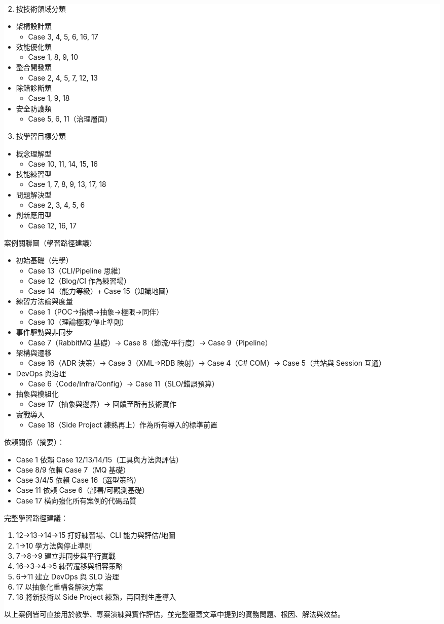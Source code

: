 2. 按技術領域分類
- 架構設計類
  - Case 3, 4, 5, 6, 16, 17
- 效能優化類
  - Case 1, 8, 9, 10
- 整合開發類
  - Case 2, 4, 5, 7, 12, 13
- 除錯診斷類
  - Case 1, 9, 18
- 安全防護類
  - Case 5, 6, 11（治理層面）

3. 按學習目標分類
- 概念理解型
  - Case 10, 11, 14, 15, 16
- 技能練習型
  - Case 1, 7, 8, 9, 13, 17, 18
- 問題解決型
  - Case 2, 3, 4, 5, 6
- 創新應用型
  - Case 12, 16, 17

案例關聯圖（學習路徑建議）
- 初始基礎（先學）
  - Case 13（CLI/Pipeline 思維）
  - Case 12（Blog/CI 作為練習場）
  - Case 14（能力等級）+ Case 15（知識地圖）
- 練習方法論與度量
  - Case 1（POC→指標→抽象→極限→同伴）
  - Case 10（理論極限/停止準則）
- 事件驅動與非同步
  - Case 7（RabbitMQ 基礎）→ Case 8（節流/平行度）→ Case 9（Pipeline）
- 架構與遷移
  - Case 16（ADR 決策）→ Case 3（XML→RDB 映射）→ Case 4（C# COM）→ Case 5（共站與 Session 互通）
- DevOps 與治理
  - Case 6（Code/Infra/Config）→ Case 11（SLO/錯誤預算）
- 抽象與模組化
  - Case 17（抽象與邊界）→ 回饋至所有技術實作
- 實戰導入
  - Case 18（Side Project 練熟再上）作為所有導入的標準前置

依賴關係（摘要）：
- Case 1 依賴 Case 12/13/14/15（工具與方法與評估）
- Case 8/9 依賴 Case 7（MQ 基礎）
- Case 3/4/5 依賴 Case 16（選型策略）
- Case 11 依賴 Case 6（部署/可觀測基礎）
- Case 17 橫向強化所有案例的代碼品質

完整學習路徑建議：
1) 12→13→14→15 打好練習場、CLI 能力與評估/地圖  
2) 1→10 學方法與停止準則  
3) 7→8→9 建立非同步與平行實戰  
4) 16→3→4→5 練習遷移與相容策略  
5) 6→11 建立 DevOps 與 SLO 治理  
6) 17 以抽象化重構各解決方案  
7) 18 將新技術以 Side Project 練熟，再回到生產導入

以上案例皆可直接用於教學、專案演練與實作評估，並完整覆蓋文章中提到的實務問題、根因、解法與效益。